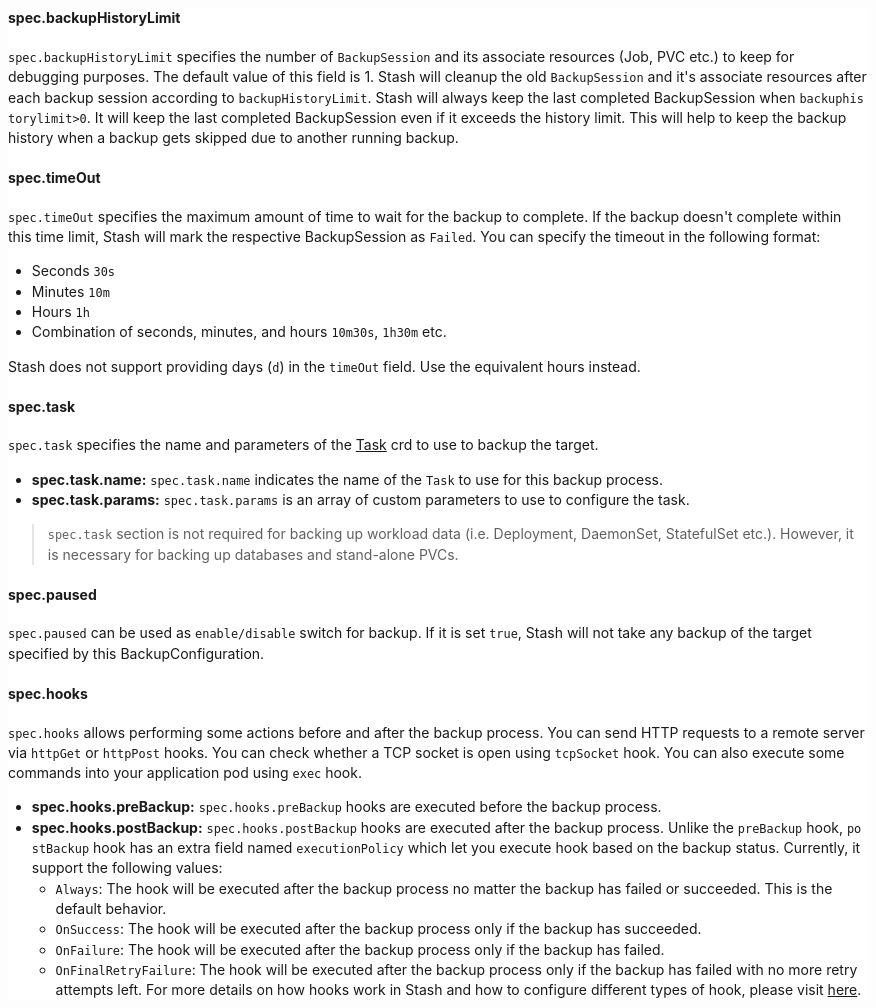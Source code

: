 #### spec.backupHistoryLimit

`spec.backupHistoryLimit` specifies the number of `BackupSession` and its associate resources (Job, PVC etc.) to keep for debugging purposes. The default value of this field is 1. Stash will cleanup the old `BackupSession` and it's associate resources after each backup session according to `backupHistoryLimit`. Stash will always keep the last completed BackupSession when `backuphistorylimit>0`. It will keep the last completed BackupSession even if it exceeds the history limit. This will help to keep the backup history when a backup gets skipped due to another running backup.

#### spec.timeOut

`spec.timeOut` specifies the maximum amount of time to wait for the backup to complete. If the backup doesn't complete within this time limit, Stash will mark the respective BackupSession as `Failed`. You can specify the timeout in the following format:

- Seconds `30s`
- Minutes `10m`
- Hours  `1h`
- Combination of seconds, minutes, and hours `10m30s`, `1h30m`  etc.

Stash does not support providing days (`d`) in the `timeOut` field. Use the equivalent hours instead.

#### spec.task

`spec.task` specifies the name and parameters of the [Task](/docs/v2024.12.18/concepts/crds/task/) crd to use to backup the target.

- **spec.task.name:** `spec.task.name` indicates the name of the `Task` to use for this backup process.
- **spec.task.params:** `spec.task.params` is an array of custom parameters to use to configure the task.

> `spec.task` section is not required for backing up workload data (i.e. Deployment, DaemonSet, StatefulSet etc.). However, it is necessary for backing up databases and stand-alone PVCs.

#### spec.paused

`spec.paused` can be used as `enable/disable` switch for backup. If it is set `true`, Stash will not take any backup of the target specified by this BackupConfiguration.

#### spec.hooks

`spec.hooks` allows performing some actions before and after the backup process. You can send HTTP requests to a remote server via `httpGet` or `httpPost` hooks. You can check whether a TCP socket is open using `tcpSocket` hook. You can also execute some commands into your application pod using `exec` hook.

- **spec.hooks.preBackup:** `spec.hooks.preBackup` hooks are executed before the backup process.
- **spec.hooks.postBackup:** `spec.hooks.postBackup` hooks are executed after the backup process. Unlike the `preBackup` hook, `postBackup` hook has an extra field named `executionPolicy` which let you execute hook based on the backup status. Currently, it support the following values:
  - `Always`: The hook will be executed after the backup process no matter the backup has failed or succeeded. This is the default behavior.
  - `OnSuccess`: The hook will be executed after the backup process only if the backup has succeeded.
  - `OnFailure`: The hook will be executed after the backup process only if the backup has failed.
  - `OnFinalRetryFailure`: The hook will be executed after the backup process only if the backup has failed with no more retry attempts left.
For more details on how hooks work in Stash and how to configure different types of hook, please visit [here](/docs/v2024.12.18/guides/hooks/overview/).
